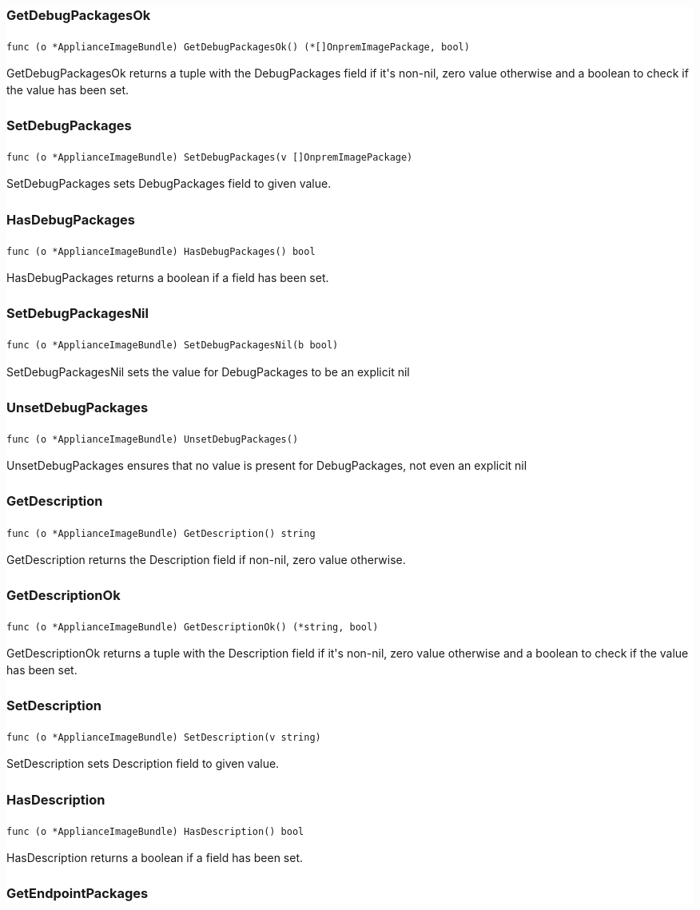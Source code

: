 ### GetDebugPackagesOk

`func (o *ApplianceImageBundle) GetDebugPackagesOk() (*[]OnpremImagePackage, bool)`

GetDebugPackagesOk returns a tuple with the DebugPackages field if it's non-nil, zero value otherwise
and a boolean to check if the value has been set.

### SetDebugPackages

`func (o *ApplianceImageBundle) SetDebugPackages(v []OnpremImagePackage)`

SetDebugPackages sets DebugPackages field to given value.

### HasDebugPackages

`func (o *ApplianceImageBundle) HasDebugPackages() bool`

HasDebugPackages returns a boolean if a field has been set.

### SetDebugPackagesNil

`func (o *ApplianceImageBundle) SetDebugPackagesNil(b bool)`

 SetDebugPackagesNil sets the value for DebugPackages to be an explicit nil

### UnsetDebugPackages
`func (o *ApplianceImageBundle) UnsetDebugPackages()`

UnsetDebugPackages ensures that no value is present for DebugPackages, not even an explicit nil
### GetDescription

`func (o *ApplianceImageBundle) GetDescription() string`

GetDescription returns the Description field if non-nil, zero value otherwise.

### GetDescriptionOk

`func (o *ApplianceImageBundle) GetDescriptionOk() (*string, bool)`

GetDescriptionOk returns a tuple with the Description field if it's non-nil, zero value otherwise
and a boolean to check if the value has been set.

### SetDescription

`func (o *ApplianceImageBundle) SetDescription(v string)`

SetDescription sets Description field to given value.

### HasDescription

`func (o *ApplianceImageBundle) HasDescription() bool`

HasDescription returns a boolean if a field has been set.

### GetEndpointPackages
